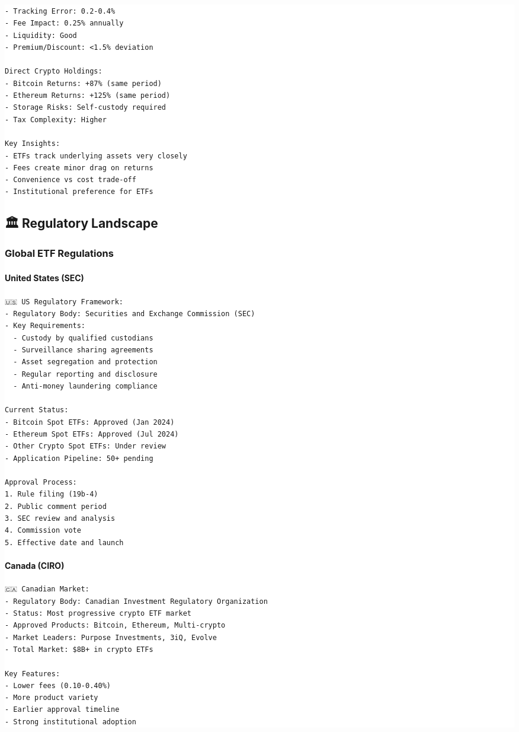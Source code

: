 ```
- Tracking Error: 0.2-0.4%
- Fee Impact: 0.25% annually
- Liquidity: Good
- Premium/Discount: <1.5% deviation

Direct Crypto Holdings:
- Bitcoin Returns: +87% (same period)
- Ethereum Returns: +125% (same period)
- Storage Risks: Self-custody required
- Tax Complexity: Higher

Key Insights:
- ETFs track underlying assets very closely
- Fees create minor drag on returns
- Convenience vs cost trade-off
- Institutional preference for ETFs
```

## 🏛️ Regulatory Landscape

### **Global ETF Regulations**

#### **United States (SEC)**
```
🇺🇸 US Regulatory Framework:
- Regulatory Body: Securities and Exchange Commission (SEC)
- Key Requirements:
  - Custody by qualified custodians
  - Surveillance sharing agreements
  - Asset segregation and protection
  - Regular reporting and disclosure
  - Anti-money laundering compliance

Current Status:
- Bitcoin Spot ETFs: Approved (Jan 2024)
- Ethereum Spot ETFs: Approved (Jul 2024)
- Other Crypto Spot ETFs: Under review
- Application Pipeline: 50+ pending

Approval Process:
1. Rule filing (19b-4)
2. Public comment period
3. SEC review and analysis
4. Commission vote
5. Effective date and launch
```

#### **Canada (CIRO)**
```
🇨🇦 Canadian Market:
- Regulatory Body: Canadian Investment Regulatory Organization
- Status: Most progressive crypto ETF market
- Approved Products: Bitcoin, Ethereum, Multi-crypto
- Market Leaders: Purpose Investments, 3iQ, Evolve
- Total Market: $8B+ in crypto ETFs

Key Features:
- Lower fees (0.10-0.40%)
- More product variety
- Earlier approval timeline
- Strong institutional adoption
```
